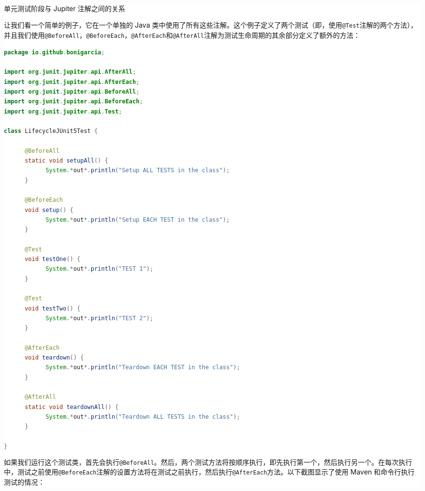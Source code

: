 单元测试阶段与 Jupiter 注解之间的关系

让我们看一个简单的例子，它在一个单独的 Java 类中使用了所有这些注解。这个例子定义了两个测试（即，使用`@Test`注解的两个方法），并且我们使用`@BeforeAll`，`@BeforeEach`，`@AfterEach`和`@AfterAll`注解为测试生命周期的其余部分定义了额外的方法：

```java
package io.github.bonigarcia;

import org.junit.jupiter.api.AfterAll;
import org.junit.jupiter.api.AfterEach;
import org.junit.jupiter.api.BeforeAll;
import org.junit.jupiter.api.BeforeEach;
import org.junit.jupiter.api.Test;

class LifecycleJUnit5Test {

      @BeforeAll
      static void setupAll() {
            System.*out*.println("Setup ALL TESTS in the class");
      }

      @BeforeEach
      void setup() {
            System.*out*.println("Setup EACH TEST in the class");
      }

      @Test
      void testOne() {
            System.*out*.println("TEST 1");
      }

      @Test
      void testTwo() {
            System.*out*.println("TEST 2");
      }

      @AfterEach
      void teardown() {
            System.*out*.println("Teardown EACH TEST in the class");
      }

      @AfterAll
      static void teardownAll() {
            System.*out*.println("Teardown ALL TESTS in the class");
      }

}
```

如果我们运行这个测试类，首先会执行`@BeforeAll`。然后，两个测试方法将按顺序执行，即先执行第一个，然后执行另一个。在每次执行中，测试之前使用`@BeforeEach`注解的设置方法将在测试之前执行，然后执行`@AfterEach`方法。以下截图显示了使用 Maven 和命令行执行测试的情况：
